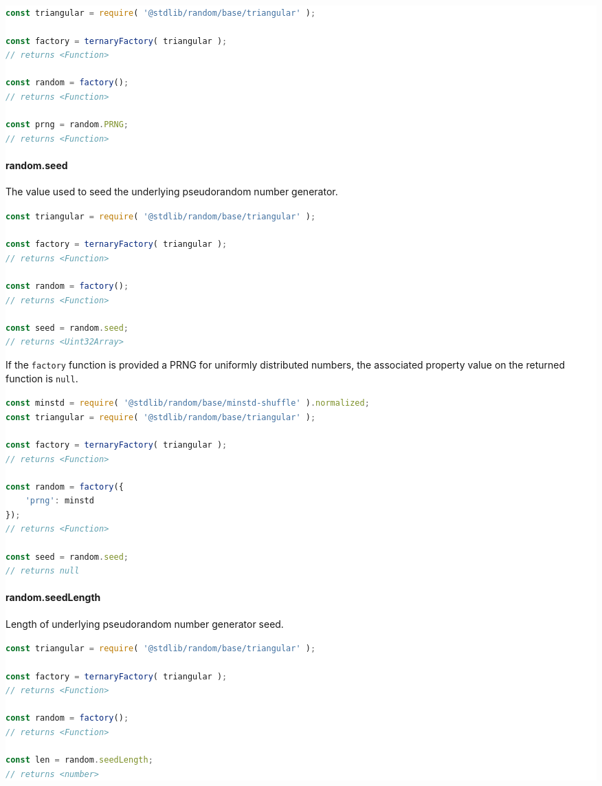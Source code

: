 ```javascript
const triangular = require( '@stdlib/random/base/triangular' );

const factory = ternaryFactory( triangular );
// returns <Function>

const random = factory();
// returns <Function>

const prng = random.PRNG;
// returns <Function>
```

#### random.seed

The value used to seed the underlying pseudorandom number generator.

```javascript
const triangular = require( '@stdlib/random/base/triangular' );

const factory = ternaryFactory( triangular );
// returns <Function>

const random = factory();
// returns <Function>

const seed = random.seed;
// returns <Uint32Array>
```

If the `factory` function is provided a PRNG for uniformly distributed numbers, the associated property value on the returned function is `null`.

```javascript
const minstd = require( '@stdlib/random/base/minstd-shuffle' ).normalized;
const triangular = require( '@stdlib/random/base/triangular' );

const factory = ternaryFactory( triangular );
// returns <Function>

const random = factory({
    'prng': minstd
});
// returns <Function>

const seed = random.seed;
// returns null
```

#### random.seedLength

Length of underlying pseudorandom number generator seed.

```javascript
const triangular = require( '@stdlib/random/base/triangular' );

const factory = ternaryFactory( triangular );
// returns <Function>

const random = factory();
// returns <Function>

const len = random.seedLength;
// returns <number>
```
